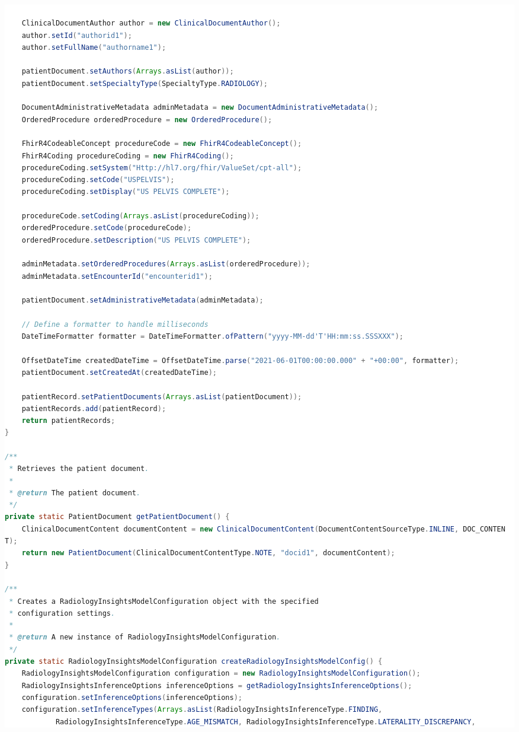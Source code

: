 ```java com.azure.health.insights.radiologyinsights.createrequest

    ClinicalDocumentAuthor author = new ClinicalDocumentAuthor();
    author.setId("authorid1");
    author.setFullName("authorname1");

    patientDocument.setAuthors(Arrays.asList(author));
    patientDocument.setSpecialtyType(SpecialtyType.RADIOLOGY);

    DocumentAdministrativeMetadata adminMetadata = new DocumentAdministrativeMetadata();
    OrderedProcedure orderedProcedure = new OrderedProcedure();

    FhirR4CodeableConcept procedureCode = new FhirR4CodeableConcept();
    FhirR4Coding procedureCoding = new FhirR4Coding();
    procedureCoding.setSystem("Http://hl7.org/fhir/ValueSet/cpt-all");
    procedureCoding.setCode("USPELVIS");
    procedureCoding.setDisplay("US PELVIS COMPLETE");

    procedureCode.setCoding(Arrays.asList(procedureCoding));
    orderedProcedure.setCode(procedureCode);
    orderedProcedure.setDescription("US PELVIS COMPLETE");

    adminMetadata.setOrderedProcedures(Arrays.asList(orderedProcedure));
    adminMetadata.setEncounterId("encounterid1");

    patientDocument.setAdministrativeMetadata(adminMetadata);

    // Define a formatter to handle milliseconds
    DateTimeFormatter formatter = DateTimeFormatter.ofPattern("yyyy-MM-dd'T'HH:mm:ss.SSSXXX");

    OffsetDateTime createdDateTime = OffsetDateTime.parse("2021-06-01T00:00:00.000" + "+00:00", formatter);
    patientDocument.setCreatedAt(createdDateTime);

    patientRecord.setPatientDocuments(Arrays.asList(patientDocument));
    patientRecords.add(patientRecord);
    return patientRecords;
}

/**
 * Retrieves the patient document.
 *
 * @return The patient document.
 */
private static PatientDocument getPatientDocument() {
    ClinicalDocumentContent documentContent = new ClinicalDocumentContent(DocumentContentSourceType.INLINE, DOC_CONTENT);
    return new PatientDocument(ClinicalDocumentContentType.NOTE, "docid1", documentContent);
}

/**
 * Creates a RadiologyInsightsModelConfiguration object with the specified
 * configuration settings.
 *
 * @return A new instance of RadiologyInsightsModelConfiguration.
 */
private static RadiologyInsightsModelConfiguration createRadiologyInsightsModelConfig() {
    RadiologyInsightsModelConfiguration configuration = new RadiologyInsightsModelConfiguration();
    RadiologyInsightsInferenceOptions inferenceOptions = getRadiologyInsightsInferenceOptions();
    configuration.setInferenceOptions(inferenceOptions);
    configuration.setInferenceTypes(Arrays.asList(RadiologyInsightsInferenceType.FINDING,
            RadiologyInsightsInferenceType.AGE_MISMATCH, RadiologyInsightsInferenceType.LATERALITY_DISCREPANCY,
```